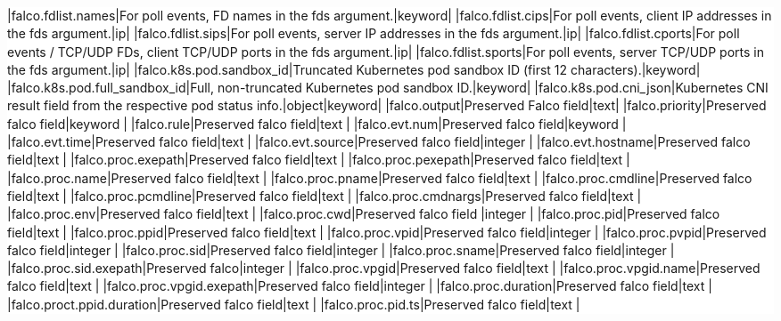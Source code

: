|falco.fdlist.names|For poll events, FD names in the fds argument.|keyword|
|falco.fdlist.cips|For poll events, client IP addresses in the fds argument.|ip|
|falco.fdlist.sips|For poll events, server IP addresses in the fds argument.|ip|
|falco.fdlist.cports|For poll events / TCP/UDP FDs, client TCP/UDP ports in the fds argument.|ip|
|falco.fdlist.sports|For poll events, server TCP/UDP ports in the fds argument.|ip|
|falco.k8s.pod.sandbox_id|Truncated Kubernetes pod sandbox ID (first 12 characters).|keyword|
|falco.k8s.pod.full_sandbox_id|Full, non-truncated Kubernetes pod sandbox ID.|keyword|
|falco.k8s.pod.cni_json|Kubernetes CNI result field from the respective pod status info.|object|keyword|
|falco.output|Preserved Falco field|text|
|falco.priority|Preserved falco field|keyword |
|falco.rule|Preserved falco field|text |
|falco.evt.num|Preserved falco field|keyword |
|falco.evt.time|Preserved falco field|text |
|falco.evt.source|Preserved falco field|integer |
|falco.evt.hostname|Preserved falco field|text |
|falco.proc.exepath|Preserved falco field|text |
|falco.proc.pexepath|Preserved falco field|text |
|falco.proc.name|Preserved falco field|text |
|falco.proc.pname|Preserved falco field|text |
|falco.proc.cmdline|Preserved falco field|text |
|falco.proc.pcmdline|Preserved falco field|text |
|falco.proc.cmdnargs|Preserved falco field|text |
|falco.proc.env|Preserved falco field|text |
|falco.proc.cwd|Preserved falco field |integer |
|falco.proc.pid|Preserved falco field|text |
|falco.proc.ppid|Preserved falco field|text |
|falco.proc.vpid|Preserved falco field|integer |
|falco.proc.pvpid|Preserved falco field|integer |
|falco.proc.sid|Preserved falco field|integer |
|falco.proc.sname|Preserved falco field|integer |
|falco.proc.sid.exepath|Preserved falco|integer |
|falco.proc.vpgid|Preserved falco field|text |
|falco.proc.vpgid.name|Preserved falco field|text |
|falco.proc.vpgid.exepath|Preserved falco field|integer |
|falco.proc.duration|Preserved falco field|text |
|falco.proct.ppid.duration|Preserved falco field|text |
|falco.proc.pid.ts|Preserved falco field|text |